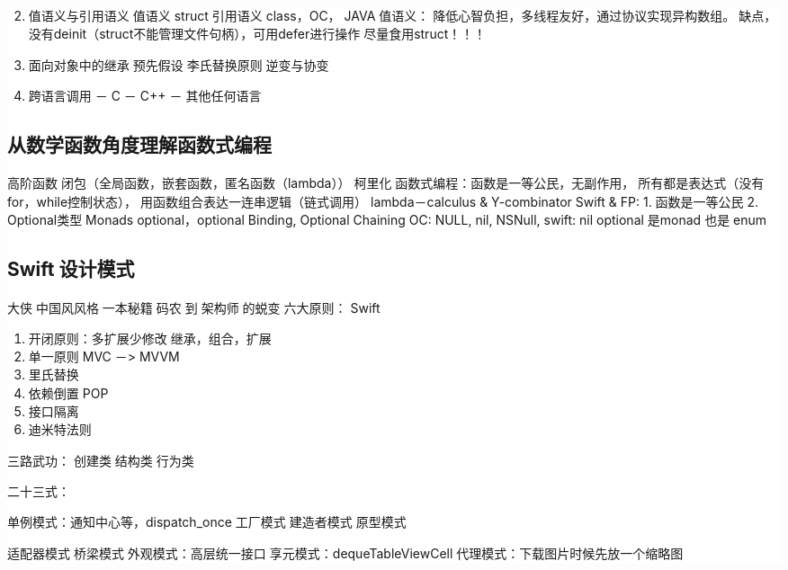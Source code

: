 2. 值语义与引用语义
值语义 struct
引用语义 class，OC， JAVA
值语义： 降低心智负担，多线程友好，通过协议实现异构数组。 缺点， 没有deinit（struct不能管理文件句柄），可用defer进行操作
尽量食用struct！！！

3. 面向对象中的继承
预先假设
李氏替换原则 
逆变与协变

4. 跨语言调用
－ C
－ C++
－ 其他任何语言

## 从数学函数角度理解函数式编程
高阶函数
闭包（全局函数，嵌套函数，匿名函数（lambda））
柯里化
函数式编程：函数是一等公民，无副作用， 所有都是表达式（没有for，while控制状态）， 用函数组合表达一连串逻辑（链式调用）
lambda－calculus & Y-combinator
Swift & FP: 1. 函数是一等公民 2. Optional类型
Monads
optional，optional Binding, Optional Chaining
OC: NULL, nil, NSNull, swift: nil
optional 是monad 也是 enum

## Swift 设计模式
大侠 中国风风格 一本秘籍
码农 到 架构师 的蜕变
六大原则：                     				Swift
1. 开闭原则：多扩展少修改     				继承，组合，扩展
2. 单一原则								MVC －> MVVM
3. 里氏替换
4. 依赖倒置								POP
5. 接口隔离
6. 迪米特法则

三路武功：
创建类
结构类
行为类

二十三式：

单例模式：通知中心等，dispatch_once
工厂模式
建造者模式
原型模式

适配器模式
桥梁模式
外观模式：高层统一接口
享元模式：dequeTableViewCell
代理模式：下载图片时候先放一个缩略图
